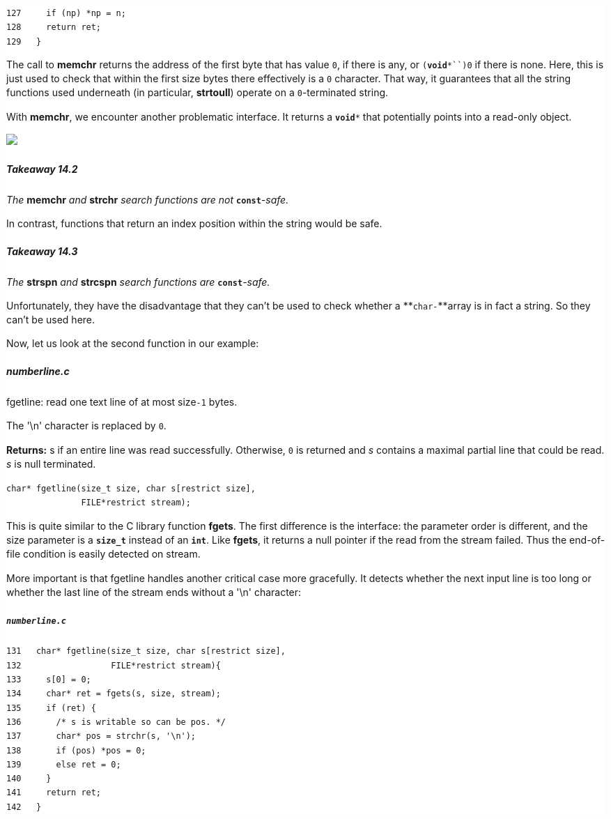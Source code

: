 ```
127     if (np) *np = n;
128     return ret;
129   }
```

The call to **memchr** returns the address of the first byte that has value `0`, if there is any, or `(`**`void`**`*``)0` if there is none. Here, this is just used to check that within the first size bytes there effectively is a `0` character. That way, it guarantees that all the string functions used underneath (in particular, **strtoull**) operate on a `0`-terminated string.

With **memchr**, we encounter another problematic interface. It returns a **`void`**`*` that potentially points into a read-only object.

![](https://drek4537l1klr.cloudfront.net/gustedt/Figures/comm.jpg)

##### Takeaway 14.2

*The* **memchr** *and* **strchr** *search functions are not* **`const`***-safe.*

In contrast, functions that return an index position within the string would be safe.

##### Takeaway 14.3

*The* **strspn** *and* **strcspn** *search functions are* **`const`***-safe.*

Unfortunately, they have the disadvantage that they can’t be used to check whether a **`char-`**array is in fact a string. So they can’t be used here.

Now, let us look at the second function in our example:

##### numberline.c

fgetline: read one text line of at most size`-1` bytes.

The '\n' character is replaced by `0`.

**Returns:** s if an entire line was read successfully. Otherwise, `0` is returned and *s* contains a maximal partial line that could be read. *s* is null terminated.

```
char* fgetline(size_t size, char s[restrict size],
               FILE*restrict stream);
```

This is quite similar to the C library function **fgets**. The first difference is the interface: the parameter order is different, and the size parameter is a **`size_t`** instead of an **`int`**. Like **fgets**, it returns a null pointer if the read from the stream failed. Thus the end-of-file condition is easily detected on stream.

More important is that fgetline handles another critical case more gracefully. It detects whether the next input line is too long or whether the last line of the stream ends without a '\n' character:

##### **`numberline.c`**

```
131   char* fgetline(size_t size, char s[restrict size],
132                  FILE*restrict stream){
133     s[0] = 0;
134     char* ret = fgets(s, size, stream);
135     if (ret) {
136       /* s is writable so can be pos. */ 
137       char* pos = strchr(s, '\n');
138       if (pos) *pos = 0;
139       else ret = 0;
140     }
141     return ret;
142   }
```
